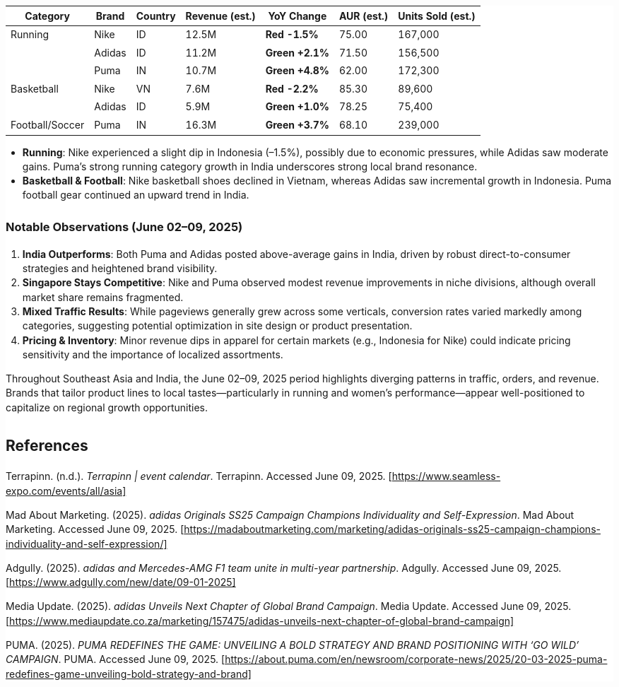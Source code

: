 | Category          | Brand   | Country | Revenue (est.) | YoY Change        | AUR (est.) | Units Sold (est.) |
|-------------------|---------|---------|----------------|-------------------|-----------|-------------------|
| Running           | Nike    | ID      | 12.5M          | **Red -1.5%**    | 75.00     | 167,000           |
|                   | Adidas  | ID      | 11.2M          | **Green +2.1%**  | 71.50     | 156,500           |
|                   | Puma    | IN      | 10.7M          | **Green +4.8%**  | 62.00     | 172,300           |
| Basketball        | Nike    | VN      |  7.6M          | **Red -2.2%**    | 85.30     |  89,600           |
|                   | Adidas  | ID      |  5.9M          | **Green +1.0%**  | 78.25     |  75,400           |
| Football/Soccer   | Puma    | IN      | 16.3M          | **Green +3.7%**  | 68.10     | 239,000           |

- **Running**: Nike experienced a slight dip in Indonesia (–1.5%), possibly due to economic pressures, while Adidas saw moderate gains. Puma’s strong running category growth in India underscores strong local brand resonance.
- **Basketball & Football**: Nike basketball shoes declined in Vietnam, whereas Adidas saw incremental growth in Indonesia. Puma football gear continued an upward trend in India.

### Notable Observations (June 02–09, 2025)
1. **India Outperforms**: Both Puma and Adidas posted above-average gains in India, driven by robust direct-to-consumer strategies and heightened brand visibility.
2. **Singapore Stays Competitive**: Nike and Puma observed modest revenue improvements in niche divisions, although overall market share remains fragmented.
3. **Mixed Traffic Results**: While pageviews generally grew across some verticals, conversion rates varied markedly among categories, suggesting potential optimization in site design or product presentation.
4. **Pricing & Inventory**: Minor revenue dips in apparel for certain markets (e.g., Indonesia for Nike) could indicate pricing sensitivity and the importance of localized assortments.

Throughout Southeast Asia and India, the June 02–09, 2025 period highlights diverging patterns in traffic, orders, and revenue. Brands that tailor product lines to local tastes—particularly in running and women’s performance—appear well-positioned to capitalize on regional growth opportunities.

## References

Terrapinn. (n.d.). *Terrapinn | event calendar*. Terrapinn. Accessed June 09, 2025. [https://www.seamless-expo.com/events/all/asia]

Mad About Marketing. (2025). *adidas Originals SS25 Campaign Champions Individuality and Self-Expression*. Mad About Marketing. Accessed June 09, 2025. [https://madaboutmarketing.com/marketing/adidas-originals-ss25-campaign-champions-individuality-and-self-expression/]

Adgully. (2025). *adidas and Mercedes-AMG F1 team unite in multi-year partnership*. Adgully. Accessed June 09, 2025. [https://www.adgully.com/new/date/09-01-2025]

Media Update. (2025). *adidas Unveils Next Chapter of Global Brand Campaign*. Media Update. Accessed June 09, 2025. [https://www.mediaupdate.co.za/marketing/157475/adidas-unveils-next-chapter-of-global-brand-campaign]

PUMA. (2025). *PUMA REDEFINES THE GAME: UNVEILING A BOLD STRATEGY AND BRAND POSITIONING WITH ‘GO WILD’ CAMPAIGN*. PUMA. Accessed June 09, 2025. [https://about.puma.com/en/newsroom/corporate-news/2025/20-03-2025-puma-redefines-game-unveiling-bold-strategy-and-brand]
